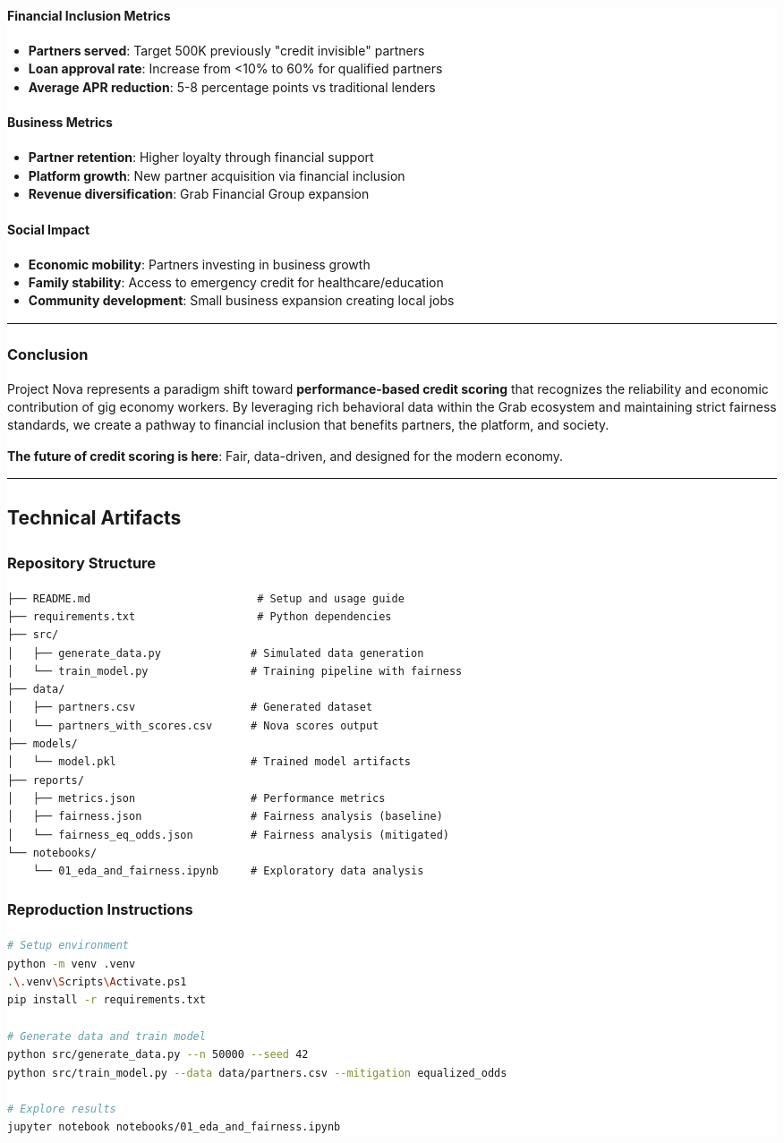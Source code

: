 #### Financial Inclusion Metrics
- **Partners served**: Target 500K previously "credit invisible" partners
- **Loan approval rate**: Increase from <10% to 60% for qualified partners
- **Average APR reduction**: 5-8 percentage points vs traditional lenders

#### Business Metrics
- **Partner retention**: Higher loyalty through financial support
- **Platform growth**: New partner acquisition via financial inclusion
- **Revenue diversification**: Grab Financial Group expansion

#### Social Impact
- **Economic mobility**: Partners investing in business growth
- **Family stability**: Access to emergency credit for healthcare/education
- **Community development**: Small business expansion creating local jobs

---

### Conclusion

Project Nova represents a paradigm shift toward **performance-based credit scoring** that recognizes the reliability and economic contribution of gig economy workers. By leveraging rich behavioral data within the Grab ecosystem and maintaining strict fairness standards, we create a pathway to financial inclusion that benefits partners, the platform, and society.

**The future of credit scoring is here**: Fair, data-driven, and designed for the modern economy.

---

## Technical Artifacts

### Repository Structure
```
├── README.md                          # Setup and usage guide
├── requirements.txt                   # Python dependencies  
├── src/
│   ├── generate_data.py              # Simulated data generation
│   └── train_model.py                # Training pipeline with fairness
├── data/
│   ├── partners.csv                  # Generated dataset
│   └── partners_with_scores.csv      # Nova scores output
├── models/
│   └── model.pkl                     # Trained model artifacts
├── reports/
│   ├── metrics.json                  # Performance metrics
│   ├── fairness.json                 # Fairness analysis (baseline)
│   └── fairness_eq_odds.json         # Fairness analysis (mitigated)
└── notebooks/
    └── 01_eda_and_fairness.ipynb     # Exploratory data analysis
```

### Reproduction Instructions
```bash
# Setup environment
python -m venv .venv
.\.venv\Scripts\Activate.ps1
pip install -r requirements.txt

# Generate data and train model
python src/generate_data.py --n 50000 --seed 42
python src/train_model.py --data data/partners.csv --mitigation equalized_odds

# Explore results
jupyter notebook notebooks/01_eda_and_fairness.ipynb
```